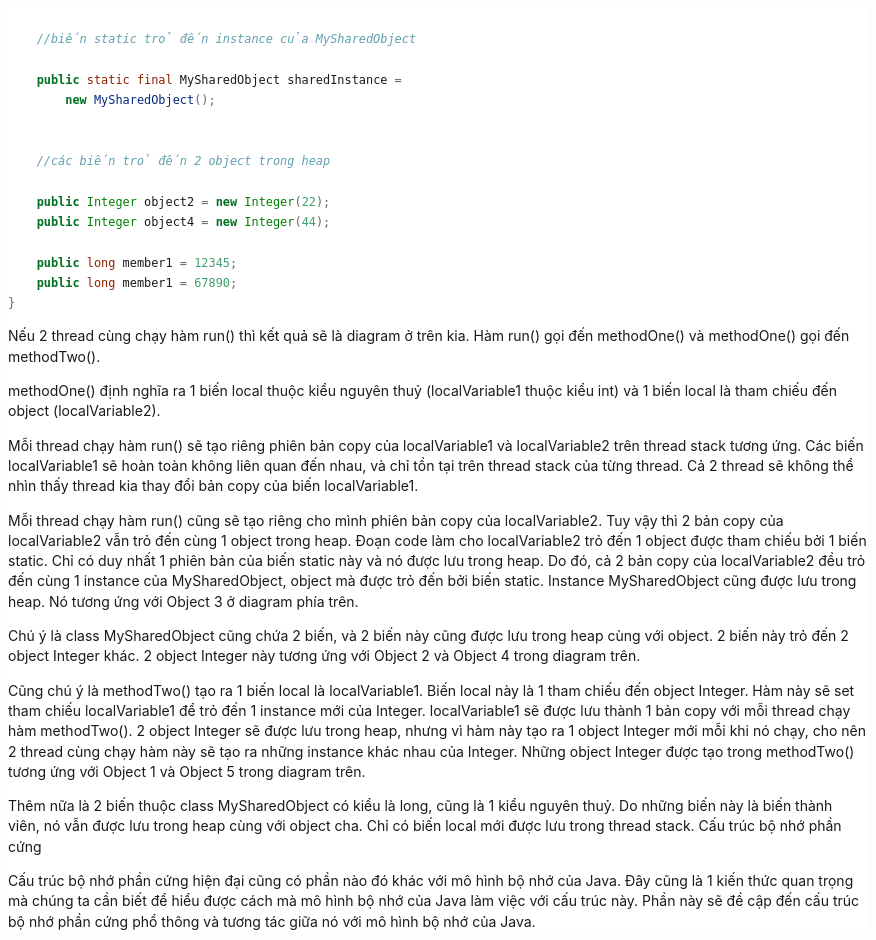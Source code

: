 ```java

    //biến static trỏ đến instance của MySharedObject

    public static final MySharedObject sharedInstance =
        new MySharedObject();


    //các biến trỏ đến 2 object trong heap

    public Integer object2 = new Integer(22);
    public Integer object4 = new Integer(44);

    public long member1 = 12345;
    public long member1 = 67890;
}
```

Nếu 2 thread cùng chạy hàm run() thì kết quả sẽ là diagram ở trên kia. Hàm run() gọi đến methodOne() và methodOne() gọi đến methodTwo().

methodOne() định nghĩa ra 1 biến local thuộc kiểu nguyên thuỷ (localVariable1 thuộc kiểu int) và 1 biến local là tham chiếu đến object (localVariable2).

Mỗi thread chạy hàm run() sẽ tạo riêng phiên bản copy của localVariable1 và localVariable2 trên thread stack tương ứng. Các biến localVariable1 sẽ hoàn toàn không liên quan đến nhau, và chỉ tồn tại trên thread stack của từng thread. Cả 2 thread sẽ không thể nhìn thấy thread kia thay đổi bản copy của biến localVariable1.

Mỗi thread chạy hàm run() cũng sẽ tạo riêng cho mình phiên bản copy của localVariable2. Tuy vậy thì 2 bản copy của localVariable2 vẫn trỏ đến cùng 1 object trong heap. Đoạn code làm cho localVariable2 trỏ đến 1 object được tham chiếu bởi 1 biến static. Chỉ có duy nhất 1 phiên bản của biến static này và nó được lưu trong heap. Do đó, cả 2 bản copy của localVariable2 đều trỏ đến cùng 1 instance của MySharedObject, object mà được trỏ đến bởi biến static. Instance MySharedObject cũng được lưu trong heap. Nó tương ứng với Object 3 ở diagram phía trên.

Chú ý là class MySharedObject cũng chứa 2 biến, và 2 biến này cũng được lưu trong heap cùng với object. 2 biến này trỏ đến 2 object Integer khác. 2 object Integer này tương ứng với Object 2 và Object 4 trong diagram trên.

Cũng chú ý là methodTwo() tạo ra 1 biến local là localVariable1. Biến local này là 1 tham chiếu đến object Integer. Hàm này sẽ set tham chiếu localVariable1 để trỏ đến 1 instance mới của Integer. localVariable1 sẽ được lưu thành 1 bản copy với mỗi thread chạy hàm methodTwo(). 2 object Integer sẽ được lưu trong heap, nhưng vì hàm này tạo ra 1 object Integer mới mỗi khi nó chạy, cho nên 2 thread cùng chạy hàm này sẽ tạo ra những instance khác nhau của Integer. Những object Integer được tạo trong methodTwo() tương ứng với Object 1 và Object 5 trong diagram trên.

Thêm nữa là 2 biến thuộc class MySharedObject có kiểu là long, cũng là 1 kiểu nguyên thuỷ. Do những biến này là biến thành viên, nó vẫn được lưu trong heap cùng với object cha. Chỉ có biến local mới được lưu trong thread stack.
Cấu trúc bộ nhớ phần cứng

Cấu trúc bộ nhớ phần cứng hiện đại cũng có phần nào đó khác với mô hình bộ nhớ của Java. Đây cũng là 1 kiến thức quan trọng mà chúng ta cần biết để hiểu được cách mà mô hình bộ nhớ của Java làm việc với cấu trúc này. Phần này sẽ đề cập đến cấu trúc bộ nhớ phần cứng phổ thông và tương tác giữa nó với mô hình bộ nhớ của Java.
